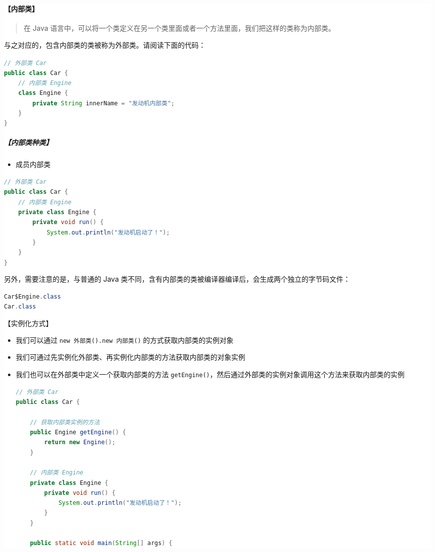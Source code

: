 



#### 【内部类】

>  在 Java 语言中，可以将一个类定义在另一个类里面或者一个方法里面，我们把这样的类称为内部类。

与之对应的，包含内部类的类被称为外部类。请阅读下面的代码：

```java
// 外部类 Car
public class Car {
    // 内部类 Engine
    class Engine {
        private String innerName = "发动机内部类";
    }
}

```



##### 【内部类种类】

- 成员内部类

```java
// 外部类 Car
public class Car {
    // 内部类 Engine
    private class Engine {
        private void run() {
            System.out.println("发动机启动了！");
        }
    }
}

```

另外，需要注意的是，与普通的 Java 类不同，含有内部类的类被编译器编译后，会生成两个独立的字节码文件：

```java
Car$Engine.class
Car.class
```



【实例化方式】

- 我们可以通过 `new 外部类().new 内部类()` 的方式获取内部类的实例对象

- 我们可通过先实例化外部类、再实例化内部类的方法获取内部类的对象实例

- 我们也可以在外部类中定义一个获取内部类的方法 `getEngine()`，然后通过外部类的实例对象调用这个方法来获取内部类的实例

  ```java
  // 外部类 Car
  public class Car {
  
      // 获取内部类实例的方法
      public Engine getEngine() {
          return new Engine();
      }
  
      // 内部类 Engine
      private class Engine {
          private void run() {
              System.out.println("发动机启动了！");
          }
      }
  
      public static void main(String[] args) {
  ```